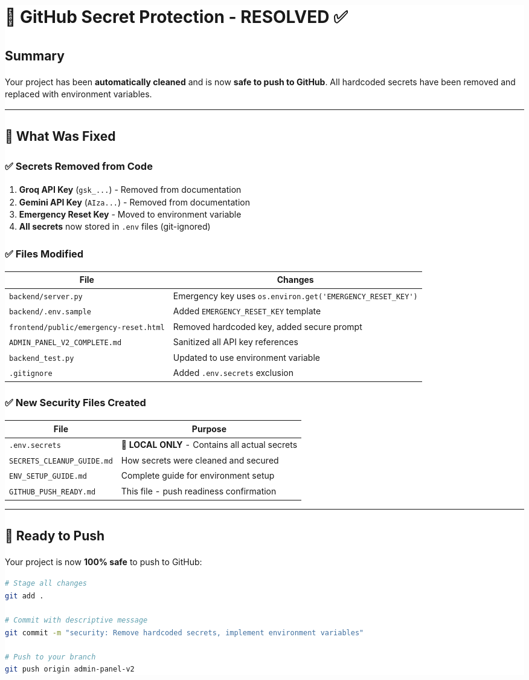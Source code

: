 # 🔐 GitHub Secret Protection - RESOLVED ✅

## Summary

Your project has been **automatically cleaned** and is now **safe to push to GitHub**. All hardcoded secrets have been removed and replaced with environment variables.

---

## 🎯 What Was Fixed

### ✅ Secrets Removed from Code
1. **Groq API Key** (`gsk_...`) - Removed from documentation
2. **Gemini API Key** (`AIza...`) - Removed from documentation  
3. **Emergency Reset Key** - Moved to environment variable
4. **All secrets** now stored in `.env` files (git-ignored)

### ✅ Files Modified
| File | Changes |
|------|---------|
| `backend/server.py` | Emergency key uses `os.environ.get('EMERGENCY_RESET_KEY')` |
| `backend/.env.sample` | Added `EMERGENCY_RESET_KEY` template |
| `frontend/public/emergency-reset.html` | Removed hardcoded key, added secure prompt |
| `ADMIN_PANEL_V2_COMPLETE.md` | Sanitized all API key references |
| `backend_test.py` | Updated to use environment variable |
| `.gitignore` | Added `.env.secrets` exclusion |

### ✅ New Security Files Created
| File | Purpose |
|------|---------|
| `.env.secrets` | 🔴 **LOCAL ONLY** - Contains all actual secrets |
| `SECRETS_CLEANUP_GUIDE.md` | How secrets were cleaned and secured |
| `ENV_SETUP_GUIDE.md` | Complete guide for environment setup |
| `GITHUB_PUSH_READY.md` | This file - push readiness confirmation |

---

## 🚀 Ready to Push

Your project is now **100% safe** to push to GitHub:

```bash
# Stage all changes
git add .

# Commit with descriptive message
git commit -m "security: Remove hardcoded secrets, implement environment variables"

# Push to your branch
git push origin admin-panel-v2
```
